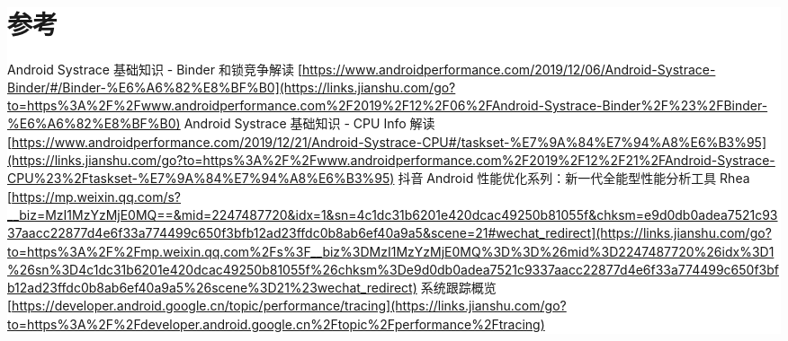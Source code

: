 # 参考

Android Systrace 基础知识 - Binder 和锁竞争解读 [https://www.androidperformance.com/2019/12/06/Android-Systrace-Binder/#/Binder-%E6%A6%82%E8%BF%B0](https://links.jianshu.com/go?to=https%3A%2F%2Fwww.androidperformance.com%2F2019%2F12%2F06%2FAndroid-Systrace-Binder%2F%23%2FBinder-%E6%A6%82%E8%BF%B0)
Android Systrace 基础知识 - CPU Info 解读
[https://www.androidperformance.com/2019/12/21/Android-Systrace-CPU#/taskset-%E7%9A%84%E7%94%A8%E6%B3%95](https://links.jianshu.com/go?to=https%3A%2F%2Fwww.androidperformance.com%2F2019%2F12%2F21%2FAndroid-Systrace-CPU%23%2Ftaskset-%E7%9A%84%E7%94%A8%E6%B3%95)
抖音 Android 性能优化系列：新一代全能型性能分析工具 Rhea
[https://mp.weixin.qq.com/s?__biz=MzI1MzYzMjE0MQ==&mid=2247487720&idx=1&sn=4c1dc31b6201e420dcac49250b81055f&chksm=e9d0db0adea7521c9337aacc22877d4e6f33a774499c650f3bfb12ad23ffdc0b8ab6ef40a9a5&scene=21#wechat_redirect](https://links.jianshu.com/go?to=https%3A%2F%2Fmp.weixin.qq.com%2Fs%3F__biz%3DMzI1MzYzMjE0MQ%3D%3D%26mid%3D2247487720%26idx%3D1%26sn%3D4c1dc31b6201e420dcac49250b81055f%26chksm%3De9d0db0adea7521c9337aacc22877d4e6f33a774499c650f3bfb12ad23ffdc0b8ab6ef40a9a5%26scene%3D21%23wechat_redirect)
系统跟踪概览
[https://developer.android.google.cn/topic/performance/tracing](https://links.jianshu.com/go?to=https%3A%2F%2Fdeveloper.android.google.cn%2Ftopic%2Fperformance%2Ftracing)